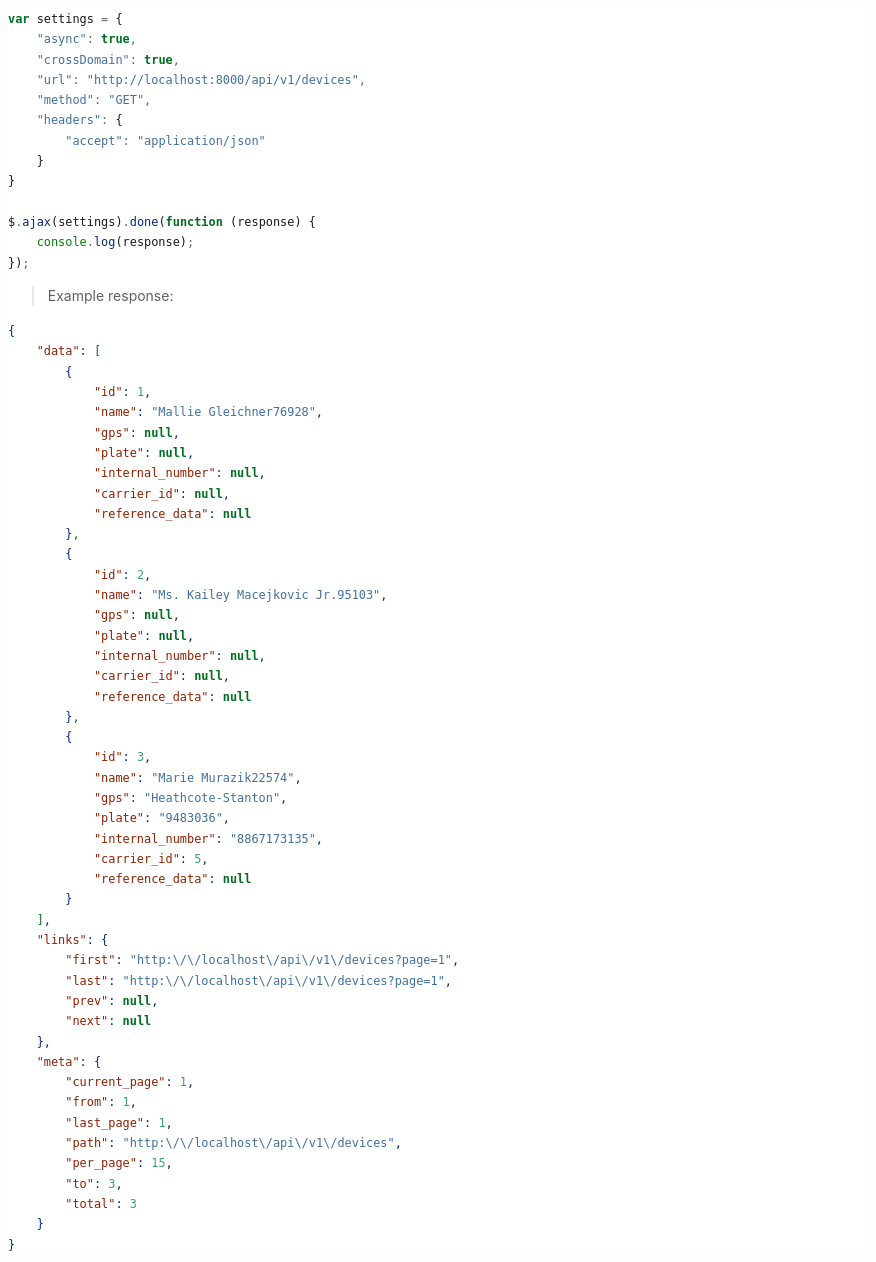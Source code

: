 ```javascript
var settings = {
    "async": true,
    "crossDomain": true,
    "url": "http://localhost:8000/api/v1/devices",
    "method": "GET",
    "headers": {
        "accept": "application/json"
    }
}

$.ajax(settings).done(function (response) {
    console.log(response);
});
```

> Example response:

```json
{
    "data": [
        {
            "id": 1,
            "name": "Mallie Gleichner76928",
            "gps": null,
            "plate": null,
            "internal_number": null,
            "carrier_id": null,
            "reference_data": null
        },
        {
            "id": 2,
            "name": "Ms. Kailey Macejkovic Jr.95103",
            "gps": null,
            "plate": null,
            "internal_number": null,
            "carrier_id": null,
            "reference_data": null
        },
        {
            "id": 3,
            "name": "Marie Murazik22574",
            "gps": "Heathcote-Stanton",
            "plate": "9483036",
            "internal_number": "8867173135",
            "carrier_id": 5,
            "reference_data": null
        }
    ],
    "links": {
        "first": "http:\/\/localhost\/api\/v1\/devices?page=1",
        "last": "http:\/\/localhost\/api\/v1\/devices?page=1",
        "prev": null,
        "next": null
    },
    "meta": {
        "current_page": 1,
        "from": 1,
        "last_page": 1,
        "path": "http:\/\/localhost\/api\/v1\/devices",
        "per_page": 15,
        "to": 3,
        "total": 3
    }
}
```